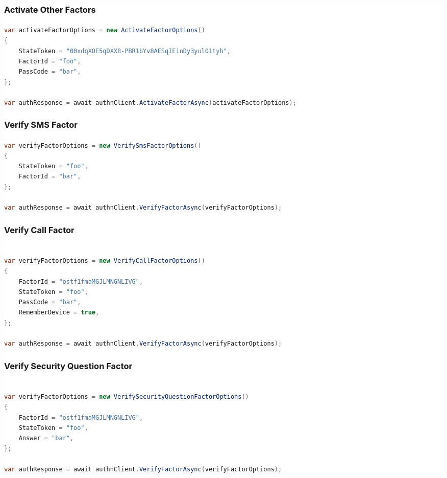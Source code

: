 ### Activate Other Factors

``` csharp
var activateFactorOptions = new ActivateFactorOptions()
{
    StateToken = "00xdqXOE5qDXX8-PBR1bYv8AESqIEinDy3yul01tyh",
    FactorId = "foo",
    PassCode = "bar",
};

var authResponse = await authnClient.ActivateFactorAsync(activateFactorOptions);
```

### Verify SMS Factor

```csharp
var verifyFactorOptions = new VerifySmsFactorOptions()
{
    StateToken = "foo",
    FactorId = "bar",
};

var authResponse = await authnClient.VerifyFactorAsync(verifyFactorOptions);
```

### Verify Call Factor

```csharp

var verifyFactorOptions = new VerifyCallFactorOptions()
{
    FactorId = "ostf1fmaMGJLMNGNLIVG",
    StateToken = "foo",
    PassCode = "bar",
    RememberDevice = true,
};

var authResponse = await authnClient.VerifyFactorAsync(verifyFactorOptions);
```

### Verify Security Question Factor

```csharp

var verifyFactorOptions = new VerifySecurityQuestionFactorOptions()
{
    FactorId = "ostf1fmaMGJLMNGNLIVG",
    StateToken = "foo",
    Answer = "bar",
};

var authResponse = await authnClient.VerifyFactorAsync(verifyFactorOptions);
```
